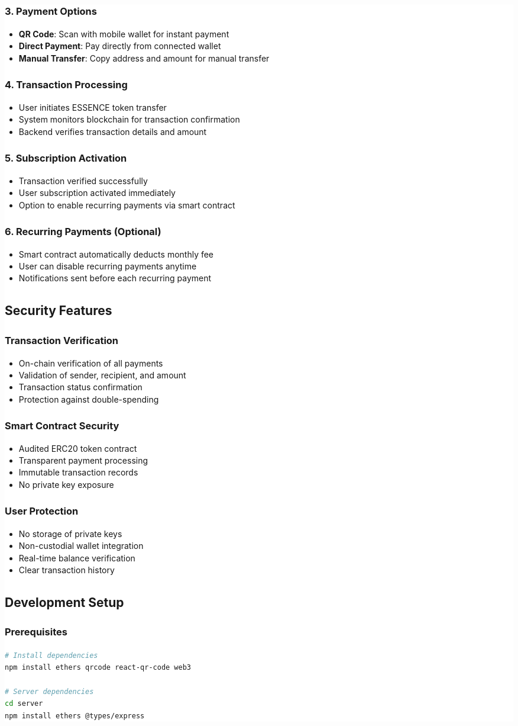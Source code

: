 ### 3. Payment Options
- **QR Code**: Scan with mobile wallet for instant payment
- **Direct Payment**: Pay directly from connected wallet
- **Manual Transfer**: Copy address and amount for manual transfer

### 4. Transaction Processing
- User initiates ESSENCE token transfer
- System monitors blockchain for transaction confirmation
- Backend verifies transaction details and amount

### 5. Subscription Activation
- Transaction verified successfully
- User subscription activated immediately
- Option to enable recurring payments via smart contract

### 6. Recurring Payments (Optional)
- Smart contract automatically deducts monthly fee
- User can disable recurring payments anytime
- Notifications sent before each recurring payment

## Security Features

### Transaction Verification
- On-chain verification of all payments
- Validation of sender, recipient, and amount
- Transaction status confirmation
- Protection against double-spending

### Smart Contract Security
- Audited ERC20 token contract
- Transparent payment processing
- Immutable transaction records
- No private key exposure

### User Protection
- No storage of private keys
- Non-custodial wallet integration
- Real-time balance verification
- Clear transaction history

## Development Setup

### Prerequisites
```bash
# Install dependencies
npm install ethers qrcode react-qr-code web3

# Server dependencies
cd server
npm install ethers @types/express
```
